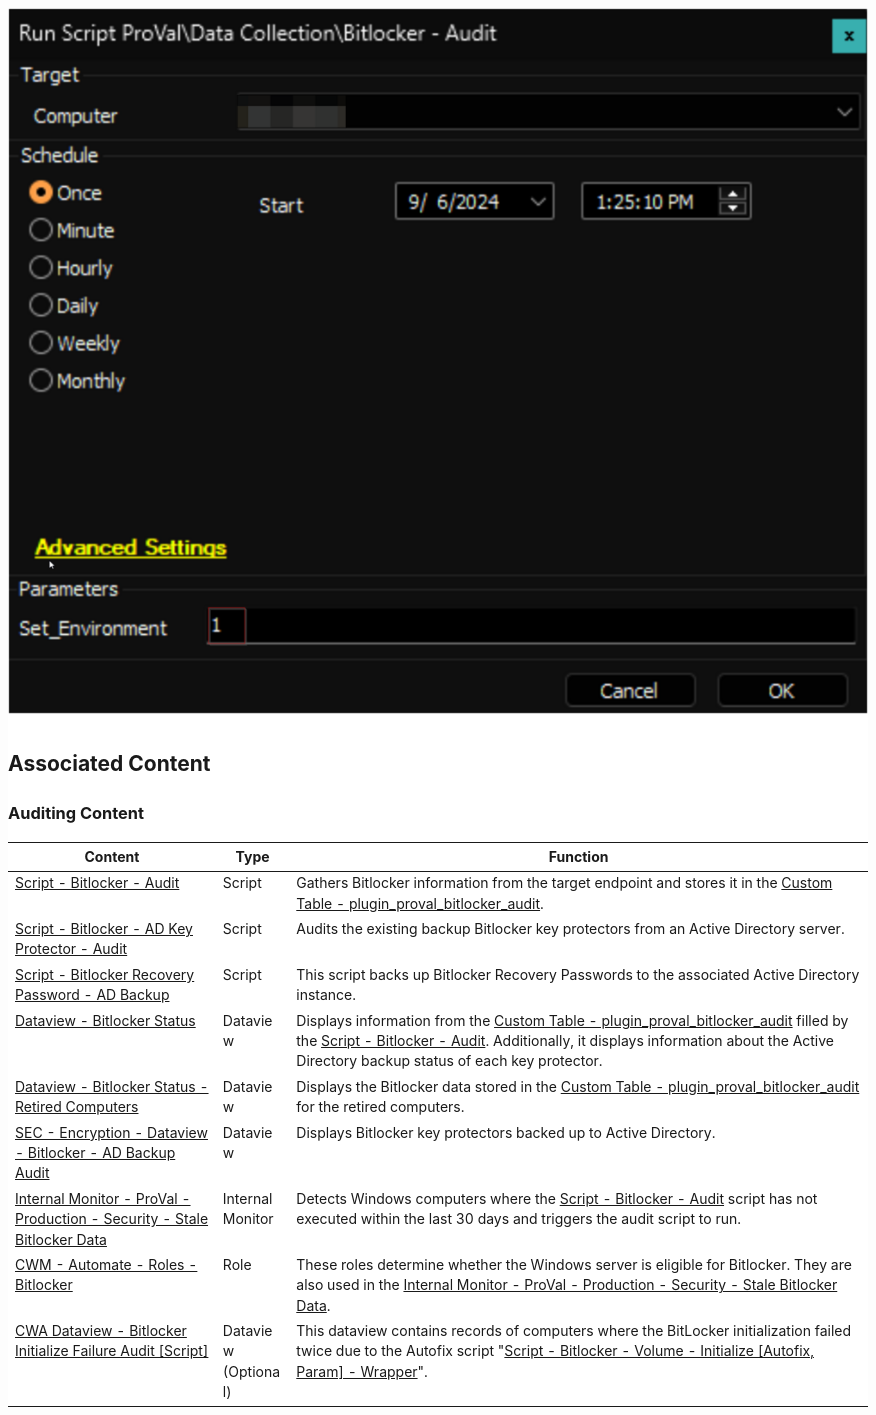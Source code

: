 ![Image](../../static/img/Bitlocker/image_1.png)

## Associated Content

### Auditing Content

| Content | Type | Function |
|---------|------|----------|
| [Script - Bitlocker - Audit](<../cwa/scripts/Bitlocker - Audit.md>) | Script | Gathers Bitlocker information from the target endpoint and stores it in the [Custom Table - plugin_proval_bitlocker_audit](<../cwa/tables/plugin_proval_bitlocker_audit.md>). |
| [Script - Bitlocker - AD Key Protector - Audit](<../cwa/scripts/Bitlocker - AD Key Protector - Audit.md>) | Script | Audits the existing backup Bitlocker key protectors from an Active Directory server. |
| [Script - Bitlocker Recovery Password - AD Backup](https://proval.itglue.com/DOC-5078775-10672949) | Script | This script backs up Bitlocker Recovery Passwords to the associated Active Directory instance. |
| [Dataview - Bitlocker Status](<../cwa/dataviews/Bitlocker Status.md>) | Dataview | Displays information from the [Custom Table - plugin_proval_bitlocker_audit](<../cwa/tables/plugin_proval_bitlocker_audit.md>) filled by the [Script - Bitlocker - Audit](<../cwa/scripts/Bitlocker - Audit.md>). Additionally, it displays information about the Active Directory backup status of each key protector. |
| [Dataview - Bitlocker Status - Retired Computers](<../unsorted/SEC - Encryption - Dataview - Bitlocker Status - Retired Computers.md>) | Dataview | Displays the Bitlocker data stored in the [Custom Table - plugin_proval_bitlocker_audit](<../cwa/tables/plugin_proval_bitlocker_audit.md>) for the retired computers. |
| [SEC - Encryption - Dataview - Bitlocker - AD Backup Audit](<../cwa/dataviews/Bitlocker - AD Backup Audit.md>) | Dataview | Displays Bitlocker key protectors backed up to Active Directory. |
| [Internal Monitor - ProVal - Production - Security - Stale Bitlocker Data](<../cwa/monitors/Security - Stale Bitlocker Data.md>) | Internal Monitor | Detects Windows computers where the [Script - Bitlocker - Audit](<../cwa/scripts/Bitlocker - Audit.md>) script has not executed within the last 30 days and triggers the audit script to run. |
| [CWM - Automate - Roles - Bitlocker](https://proval.itglue.com/DOC-5078775-17817010) | Role | These roles determine whether the Windows server is eligible for Bitlocker. They are also used in the [Internal Monitor - ProVal - Production - Security - Stale Bitlocker Data](<../cwa/monitors/Security - Stale Bitlocker Data.md>). |
| [CWA Dataview - Bitlocker Initialize Failure Audit [Script]](<../cwa/dataviews/Bitlocker Initialize Failure Audit Script.md>) | Dataview (Optional) | This dataview contains records of computers where the BitLocker initialization failed twice due to the Autofix script "[Script - Bitlocker - Volume - Initialize [Autofix, Param] - Wrapper](<../cwa/scripts/Bitlocker - Volume - Initialize Autofix,Param - Wrapper.md>)". |
